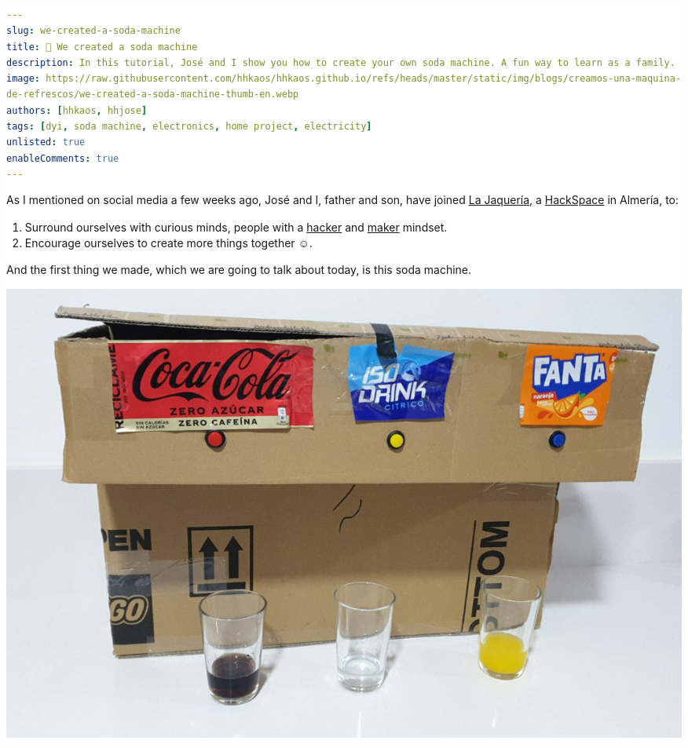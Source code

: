 ```yaml
---
slug: we-created-a-soda-machine
title: 🥤 We created a soda machine
description: In this tutorial, José and I show you how to create your own soda machine. A fun way to learn as a family.
image: https://raw.githubusercontent.com/hhkaos/hhkaos.github.io/refs/heads/master/static/img/blogs/creamos-una-maquina-de-refrescos/we-created-a-soda-machine-thumb-en.webp
authors: [hhkaos, hhjose]
tags: [dyi, soda machine, electronics, home project, electricity]
unlisted: true
enableComments: true 
---
```


As I mentioned on social media a few weeks ago, José and I, father and son, have joined [La Jaquería](https://lajaqueria.org/), a [HackSpace](https://en.wikipedia.org/wiki/Hackerspace) in Almería, to:
1. Surround ourselves with curious minds, people with a [hacker](https://en.wikipedia.org/wiki/Hacker_culture) and [maker](https://en.wikipedia.org/wiki/Maker_culture) mindset.
2. Encourage ourselves to create more things together ☺️.

And the first thing we made, which we are going to talk about today, is this soda machine.

![Homemade soda machine](/img/blogs/creamos-una-maquina-de-refrescos/diy-maquina-de-refrescos-final.jpeg)
